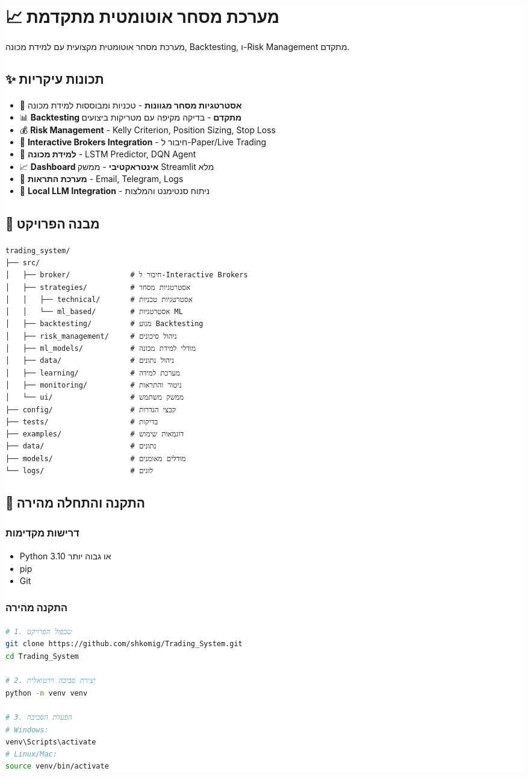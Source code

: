 # 📈 מערכת מסחר אוטומטית מתקדמת

מערכת מסחר אוטומטית מקצועית עם למידת מכונה, Backtesting, ו-Risk Management מתקדם.

## ✨ תכונות עיקריות

- 🤖 **אסטרטגיות מסחר מגוונות** - טכניות ומבוססות למידת מכונה
- 📊 **Backtesting מתקדם** - בדיקה מקיפה עם מטריקות ביצועים
- 💰 **Risk Management** - Kelly Criterion, Position Sizing, Stop Loss
- 🔗 **Interactive Brokers Integration** - חיבור ל-Paper/Live Trading
- 🧠 **למידת מכונה** - LSTM Predictor, DQN Agent
- 📈 **Dashboard אינטראקטיבי** - ממשק Streamlit מלא
- 🚨 **מערכת התראות** - Email, Telegram, Logs
- 🤖 **Local LLM Integration** - ניתוח סנטימנט והמלצות

## 📁 מבנה הפרויקט

```
trading_system/
├── src/
│   ├── broker/              # חיבור ל-Interactive Brokers
│   ├── strategies/          # אסטרטגיות מסחר
│   │   ├── technical/       # אסטרטגיות טכניות
│   │   └── ml_based/        # אסטרטגיות ML
│   ├── backtesting/         # מנוע Backtesting
│   ├── risk_management/     # ניהול סיכונים
│   ├── ml_models/           # מודלי למידת מכונה
│   ├── data/                # ניהול נתונים
│   ├── learning/            # מערכת למידה
│   ├── monitoring/          # ניטור והתראות
│   └── ui/                  # ממשק משתמש
├── config/                  # קבצי הגדרות
├── tests/                   # בדיקות
├── examples/                # דוגמאות שימוש
├── data/                    # נתונים
├── models/                  # מודלים מאומנים
└── logs/                    # לוגים
```

## 🚀 התקנה והתחלה מהירה

### דרישות מקדימות

- Python 3.10 או גבוה יותר
- pip
- Git

### התקנה מהירה

```bash
# 1. שכפול הפרויקט
git clone https://github.com/shkomig/Trading_System.git
cd Trading_System

# 2. יצירת סביבה וירטואלית
python -m venv venv

# 3. הפעלת הסביבה
# Windows:
venv\Scripts\activate
# Linux/Mac:
source venv/bin/activate
```